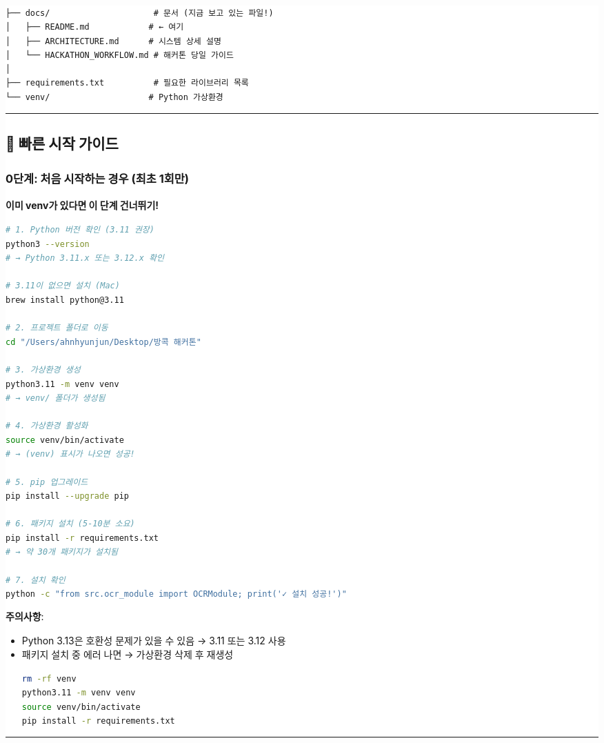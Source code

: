 ```
├── docs/                     # 문서 (지금 보고 있는 파일!)
│   ├── README.md            # ← 여기
│   ├── ARCHITECTURE.md      # 시스템 상세 설명
│   └── HACKATHON_WORKFLOW.md # 해커톤 당일 가이드
│
├── requirements.txt          # 필요한 라이브러리 목록
└── venv/                    # Python 가상환경
```

---

## 🚀 빠른 시작 가이드

### 0단계: 처음 시작하는 경우 (최초 1회만)

**이미 venv가 있다면 이 단계 건너뛰기!**

```bash
# 1. Python 버전 확인 (3.11 권장)
python3 --version
# → Python 3.11.x 또는 3.12.x 확인

# 3.11이 없으면 설치 (Mac)
brew install python@3.11

# 2. 프로젝트 폴더로 이동
cd "/Users/ahnhyunjun/Desktop/방콕 해커톤"

# 3. 가상환경 생성
python3.11 -m venv venv
# → venv/ 폴더가 생성됨

# 4. 가상환경 활성화
source venv/bin/activate
# → (venv) 표시가 나오면 성공!

# 5. pip 업그레이드
pip install --upgrade pip

# 6. 패키지 설치 (5-10분 소요)
pip install -r requirements.txt
# → 약 30개 패키지가 설치됨

# 7. 설치 확인
python -c "from src.ocr_module import OCRModule; print('✓ 설치 성공!')"
```

**주의사항**:
- Python 3.13은 호환성 문제가 있을 수 있음 → 3.11 또는 3.12 사용
- 패키지 설치 중 에러 나면 → 가상환경 삭제 후 재생성
  ```bash
  rm -rf venv
  python3.11 -m venv venv
  source venv/bin/activate
  pip install -r requirements.txt
  ```

---